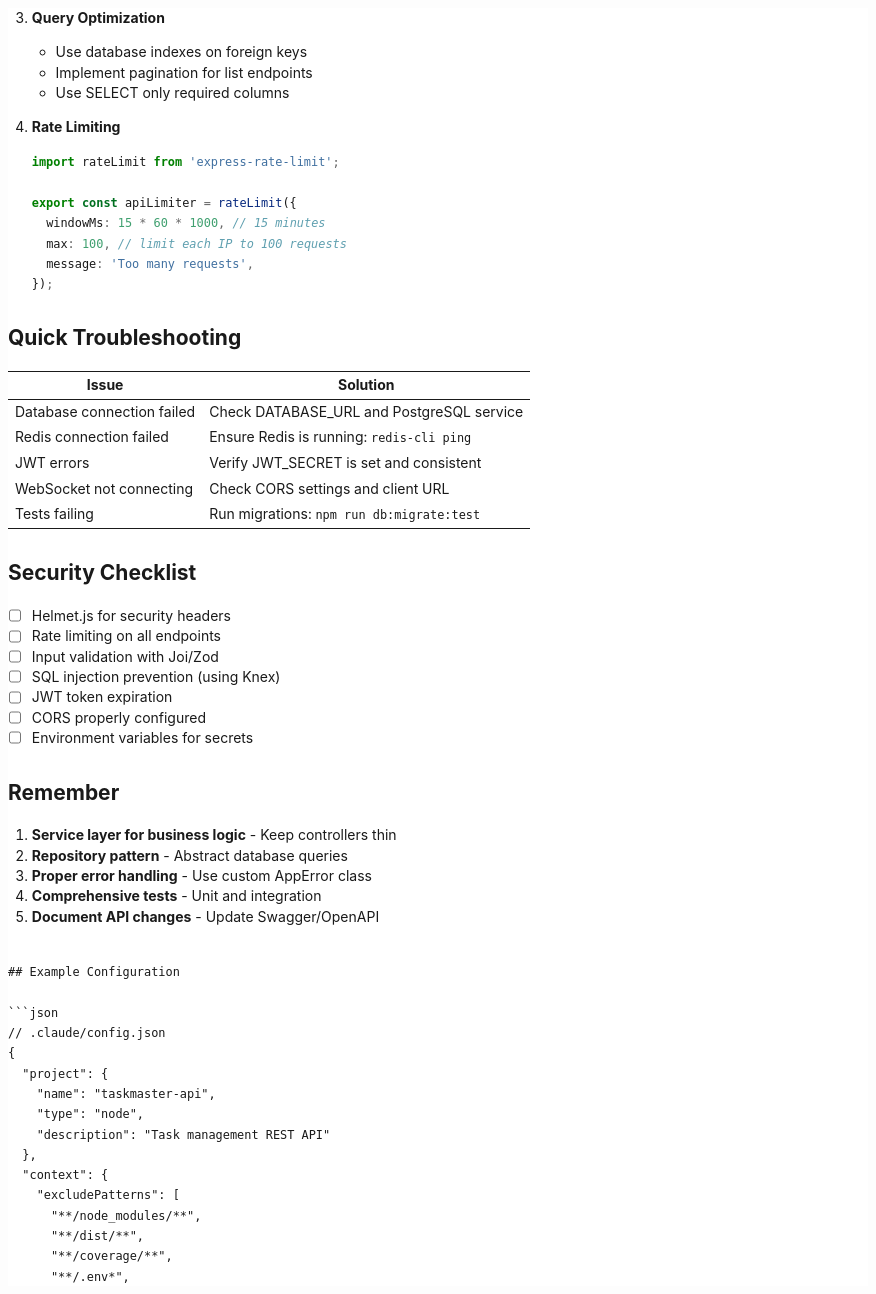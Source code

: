 3. **Query Optimization**
   - Use database indexes on foreign keys
   - Implement pagination for list endpoints
   - Use SELECT only required columns

4. **Rate Limiting**
   ```typescript
   import rateLimit from 'express-rate-limit';
   
   export const apiLimiter = rateLimit({
     windowMs: 15 * 60 * 1000, // 15 minutes
     max: 100, // limit each IP to 100 requests
     message: 'Too many requests',
   });
   ```

## Quick Troubleshooting

| Issue | Solution |
|-------|----------|
| Database connection failed | Check DATABASE_URL and PostgreSQL service |
| Redis connection failed | Ensure Redis is running: `redis-cli ping` |
| JWT errors | Verify JWT_SECRET is set and consistent |
| WebSocket not connecting | Check CORS settings and client URL |
| Tests failing | Run migrations: `npm run db:migrate:test` |

## Security Checklist

- [ ] Helmet.js for security headers
- [ ] Rate limiting on all endpoints
- [ ] Input validation with Joi/Zod
- [ ] SQL injection prevention (using Knex)
- [ ] JWT token expiration
- [ ] CORS properly configured
- [ ] Environment variables for secrets

## Remember

1. **Service layer for business logic** - Keep controllers thin
2. **Repository pattern** - Abstract database queries
3. **Proper error handling** - Use custom AppError class
4. **Comprehensive tests** - Unit and integration
5. **Document API changes** - Update Swagger/OpenAPI
```

## Example Configuration

```json
// .claude/config.json
{
  "project": {
    "name": "taskmaster-api",
    "type": "node",
    "description": "Task management REST API"
  },
  "context": {
    "excludePatterns": [
      "**/node_modules/**",
      "**/dist/**",
      "**/coverage/**",
      "**/.env*",
```